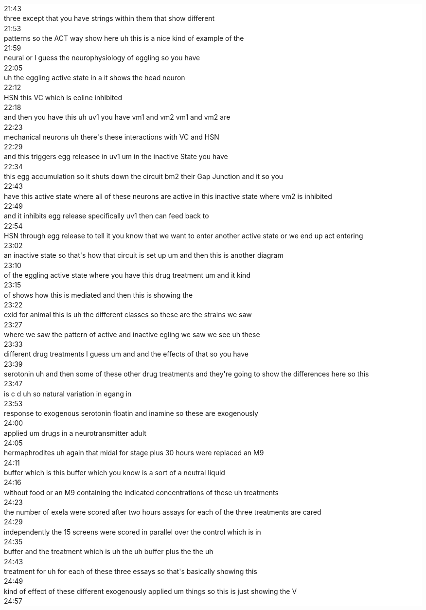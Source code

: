 21:43     
three except that you have strings within them that show different     
21:53     
patterns so the ACT way show here uh this is a nice kind of example of the     
21:59     
neural or I guess the neurophysiology of eggling so you have     
22:05     
uh the eggling active state in a it shows the head neuron     
22:12     
HSN this VC which is eoline inhibited     
22:18     
and then you have this uh uv1 you have vm1 and vm2 vm1 and vm2 are     
22:23     
mechanical neurons uh there's these interactions with VC and HSN     
22:29     
and this triggers egg releasee in uv1 um in the inactive State you have     
22:34     
this egg accumulation so it shuts down the circuit bm2 their Gap Junction and it so you     
22:43     
have this active state where all of these neurons are active in this inactive state where vm2 is inhibited     
22:49     
and it inhibits egg release specifically uv1 then can feed back to     
22:54     
HSN through egg release to tell it you know that we want to enter another active state or we end up act entering     
23:02     
an inactive state so that's how that circuit is set up um and then this is another diagram     
23:10     
of the eggling active state where you have this drug treatment um and it kind     
23:15     
of shows how this is mediated and then this is showing the     
23:22     
exid for animal this is uh the different classes so these are the strains we saw     
23:27     
where we saw the pattern of active and inactive egling we saw we see uh these     
23:33     
different drug treatments I guess um and and the effects of that so you have     
23:39     
serotonin uh and then some of these other drug treatments and they're going to show the differences here so this     
23:47     
is c d uh so natural variation in egang in     
23:53     
response to exogenous serotonin floatin and inamine so these are exogenously     
24:00     
applied um drugs in a neurotransmitter adult     
24:05     
hermaphrodites uh again that midal for stage plus 30 hours were replaced an M9     
24:11     
buffer which is this buffer which you know is a sort of a neutral liquid     
24:16     
without food or an M9 containing the indicated concentrations of these uh treatments     
24:23     
the number of exela were scored after two hours assays for each of the three treatments are cared     
24:29     
independently the 15 screens were scored in parallel over the control which is in     
24:35     
buffer and the treatment which is uh the uh buffer plus the the uh     
24:43     
treatment for uh for each of these three essays so that's basically showing this     
24:49     
kind of effect of these different exogenously applied um things so this is just showing the V     
24:57     